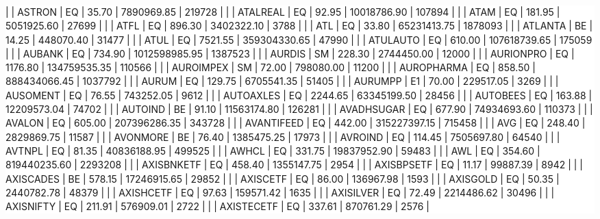 |  | ASTRON | EQ | 35.70 | 7890969.85 | 219728 |
|  | ATALREAL | EQ | 92.95 | 10018786.90 | 107894 |
|  | ATAM | EQ | 181.95 | 5051925.60 | 27699 |
|  | ATFL | EQ | 896.30 | 3402322.10 | 3788 |
|  | ATL | EQ | 33.80 | 65231413.75 | 1878093 |
|  | ATLANTA | BE | 14.25 | 448070.40 | 31477 |
|  | ATUL | EQ | 7521.55 | 359304330.65 | 47990 |
|  | ATULAUTO | EQ | 610.00 | 107618739.65 | 175059 |
|  | AUBANK | EQ | 734.90 | 1012598985.95 | 1387523 |
|  | AURDIS | SM | 228.30 | 2744450.00 | 12000 |
|  | AURIONPRO | EQ | 1176.80 | 134759535.35 | 110566 |
|  | AUROIMPEX | SM | 72.00 | 798080.00 | 11200 |
|  | AUROPHARMA | EQ | 858.50 | 888434066.45 | 1037792 |
|  | AURUM | EQ | 129.75 | 6705541.35 | 51405 |
|  | AURUMPP | E1 | 70.00 | 229517.05 | 3269 |
|  | AUSOMENT | EQ | 76.55 | 743252.05 | 9612 |
|  | AUTOAXLES | EQ | 2244.65 | 63345199.50 | 28456 |
|  | AUTOBEES | EQ | 163.88 | 12209573.04 | 74702 |
|  | AUTOIND | BE | 91.10 | 11563174.80 | 126281 |
|  | AVADHSUGAR | EQ | 677.90 | 74934693.60 | 110373 |
|  | AVALON | EQ | 605.00 | 207396286.35 | 343728 |
|  | AVANTIFEED | EQ | 442.00 | 315227397.15 | 715458 |
|  | AVG | EQ | 248.40 | 2829869.75 | 11587 |
|  | AVONMORE | BE | 76.40 | 1385475.25 | 17973 |
|  | AVROIND | EQ | 114.45 | 7505697.80 | 64540 |
|  | AVTNPL | EQ | 81.35 | 40836188.95 | 499525 |
|  | AWHCL | EQ | 331.75 | 19837952.90 | 59483 |
|  | AWL | EQ | 354.60 | 819440235.60 | 2293208 |
|  | AXISBNKETF | EQ | 458.40 | 1355147.75 | 2954 |
|  | AXISBPSETF | EQ | 11.17 | 99887.39 | 8942 |
|  | AXISCADES | BE | 578.15 | 17246915.65 | 29852 |
|  | AXISCETF | EQ | 86.00 | 136967.98 | 1593 |
|  | AXISGOLD | EQ | 50.35 | 2440782.78 | 48379 |
|  | AXISHCETF | EQ | 97.63 | 159571.42 | 1635 |
|  | AXISILVER | EQ | 72.49 | 2214486.62 | 30496 |
|  | AXISNIFTY | EQ | 211.91 | 576909.01 | 2722 |
|  | AXISTECETF | EQ | 337.61 | 870761.29 | 2576 |